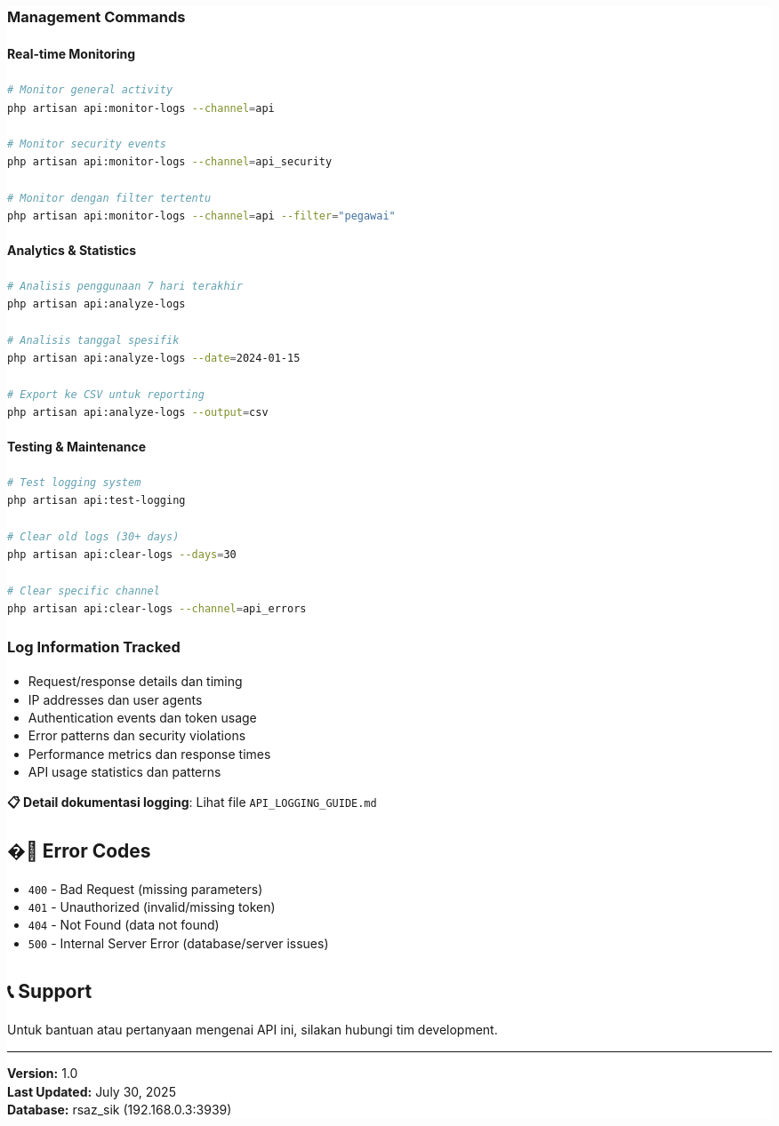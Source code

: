 ### Management Commands

#### Real-time Monitoring
```bash
# Monitor general activity
php artisan api:monitor-logs --channel=api

# Monitor security events
php artisan api:monitor-logs --channel=api_security

# Monitor dengan filter tertentu
php artisan api:monitor-logs --channel=api --filter="pegawai"
```

#### Analytics & Statistics
```bash
# Analisis penggunaan 7 hari terakhir
php artisan api:analyze-logs

# Analisis tanggal spesifik
php artisan api:analyze-logs --date=2024-01-15

# Export ke CSV untuk reporting
php artisan api:analyze-logs --output=csv
```

#### Testing & Maintenance
```bash
# Test logging system
php artisan api:test-logging

# Clear old logs (30+ days)
php artisan api:clear-logs --days=30

# Clear specific channel
php artisan api:clear-logs --channel=api_errors
```

### Log Information Tracked
- Request/response details dan timing
- IP addresses dan user agents
- Authentication events dan token usage
- Error patterns dan security violations
- Performance metrics dan response times
- API usage statistics dan patterns

**📋 Detail dokumentasi logging**: Lihat file `API_LOGGING_GUIDE.md`

## �🚨 Error Codes

- `400` - Bad Request (missing parameters)
- `401` - Unauthorized (invalid/missing token)
- `404` - Not Found (data not found)
- `500` - Internal Server Error (database/server issues)

## 📞 Support

Untuk bantuan atau pertanyaan mengenai API ini, silakan hubungi tim development.

---

**Version:** 1.0  
**Last Updated:** July 30, 2025  
**Database:** rsaz_sik (192.168.0.3:3939)
